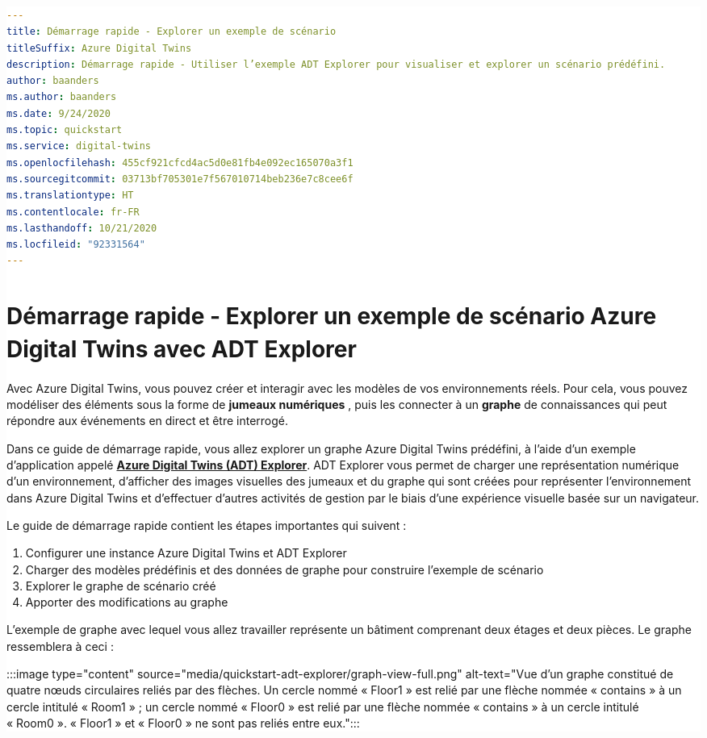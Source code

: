 ```yaml
---
title: Démarrage rapide - Explorer un exemple de scénario
titleSuffix: Azure Digital Twins
description: Démarrage rapide - Utiliser l’exemple ADT Explorer pour visualiser et explorer un scénario prédéfini.
author: baanders
ms.author: baanders
ms.date: 9/24/2020
ms.topic: quickstart
ms.service: digital-twins
ms.openlocfilehash: 455cf921cfcd4ac5d0e81fb4e092ec165070a3f1
ms.sourcegitcommit: 03713bf705301e7f567010714beb236e7c8cee6f
ms.translationtype: HT
ms.contentlocale: fr-FR
ms.lasthandoff: 10/21/2020
ms.locfileid: "92331564"
---
```

# <a name="quickstart---explore-a-sample-azure-digital-twins-scenario-using-adt-explorer"></a>Démarrage rapide - Explorer un exemple de scénario Azure Digital Twins avec ADT Explorer

Avec Azure Digital Twins, vous pouvez créer et interagir avec les modèles de vos environnements réels. Pour cela, vous pouvez modéliser des éléments sous la forme de **jumeaux numériques** , puis les connecter à un **graphe** de connaissances qui peut répondre aux événements en direct et être interrogé.

Dans ce guide de démarrage rapide, vous allez explorer un graphe Azure Digital Twins prédéfini, à l’aide d’un exemple d’application appelé [**Azure Digital Twins (ADT) Explorer**](/samples/azure-samples/digital-twins-explorer/digital-twins-explorer/). ADT Explorer vous permet de charger une représentation numérique d’un environnement, d’afficher des images visuelles des jumeaux et du graphe qui sont créées pour représenter l’environnement dans Azure Digital Twins et d’effectuer d’autres activités de gestion par le biais d’une expérience visuelle basée sur un navigateur.

Le guide de démarrage rapide contient les étapes importantes qui suivent :

1. Configurer une instance Azure Digital Twins et ADT Explorer
1. Charger des modèles prédéfinis et des données de graphe pour construire l’exemple de scénario
1. Explorer le graphe de scénario créé
1. Apporter des modifications au graphe

L’exemple de graphe avec lequel vous allez travailler représente un bâtiment comprenant deux étages et deux pièces. Le graphe ressemblera à ceci :

:::image type="content" source="media/quickstart-adt-explorer/graph-view-full.png" alt-text="Vue d’un graphe constitué de quatre nœuds circulaires reliés par des flèches. Un cercle nommé « Floor1 » est relié par une flèche nommée « contains » à un cercle intitulé « Room1 » ; un cercle nommé « Floor0 » est relié par une flèche nommée « contains » à un cercle intitulé « Room0 ». « Floor1 » et « Floor0 » ne sont pas reliés entre eux.":::
